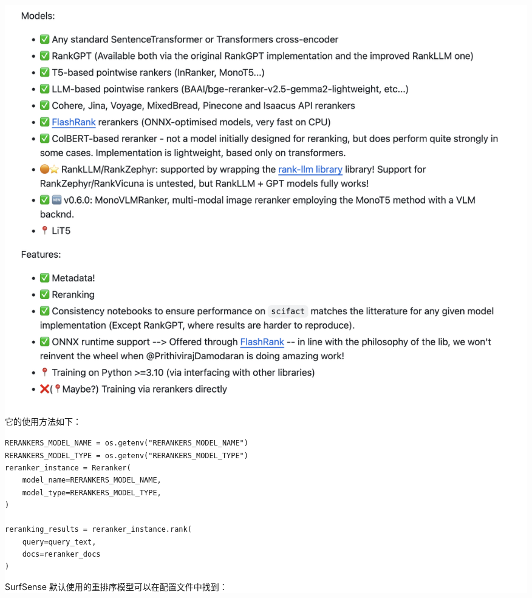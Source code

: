 ![](./images/rerankers.png)

它的使用方法如下：

```
RERANKERS_MODEL_NAME = os.getenv("RERANKERS_MODEL_NAME")
RERANKERS_MODEL_TYPE = os.getenv("RERANKERS_MODEL_TYPE")
reranker_instance = Reranker(
    model_name=RERANKERS_MODEL_NAME,
    model_type=RERANKERS_MODEL_TYPE,
)

reranking_results = reranker_instance.rank(
    query=query_text,
    docs=reranker_docs
)
```

SurfSense 默认使用的重排序模型可以在配置文件中找到：
